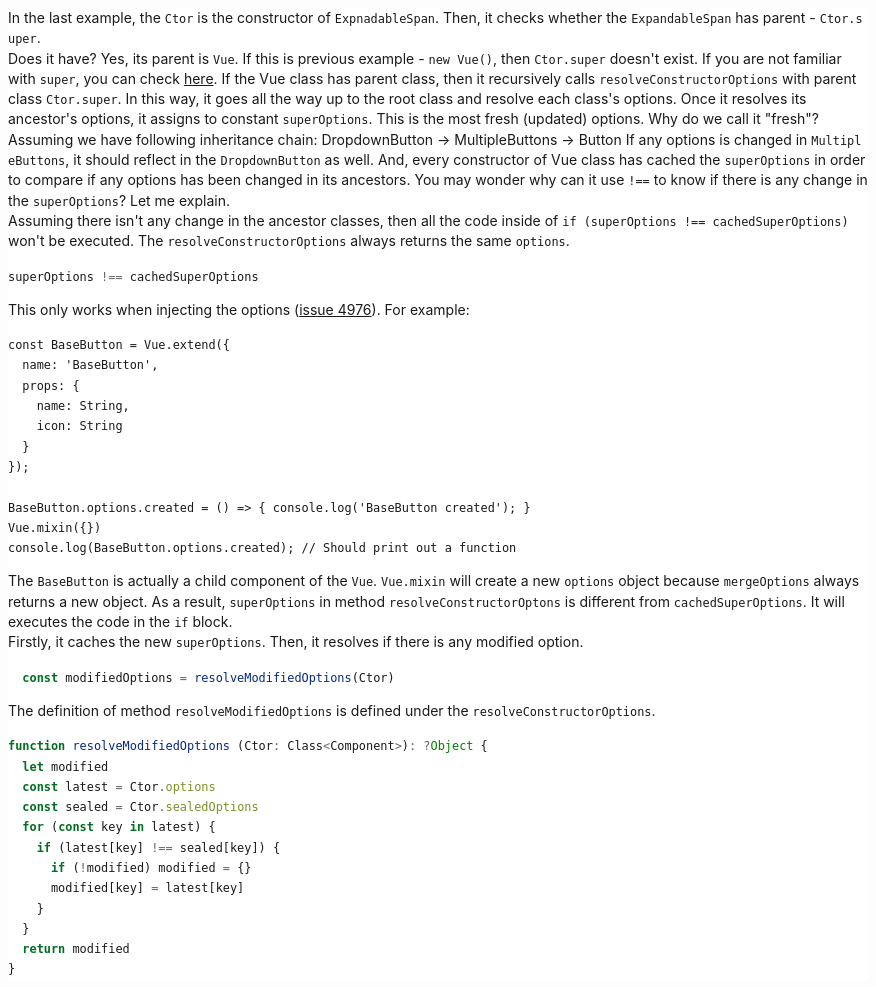 ```javascript
```
In the last example, the `Ctor` is the constructor of `ExpnadableSpan`.
Then, it checks whether the `ExpandableSpan` has parent - `Ctor.super`.  
Does it have? Yes, its parent is `Vue`. If this is previous example - `new Vue()`, then `Ctor.super` doesn't exist.
If you are not familiar with `super`, you can check [here](https://developer.mozilla.org/en-US/docs/Web/JavaScript/Reference/Operators/super).
If the Vue class has parent class, then it recursively calls `resolveConstructorOptions` with parent class `Ctor.super`.
In this way, it goes all the way up to the root class and resolve each class's options.
Once it resolves its ancestor's options, it assigns to constant `superOptions`. This is the most fresh (updated) options.
Why do we call it "fresh"? Assuming we have following inheritance chain:
DropdownButton -> MultipleButtons -> Button
If any options is changed in `MultipleButtons`, it should reflect in the `DropdownButton` as well. And, every constructor 
of Vue class has cached the `superOptions` in order to compare if any options has been changed in its ancestors. You may
wonder why can it use `!==` to know if there is any change in the `superOptions`? Let me explain.  
Assuming there isn't any change in the ancestor classes, then all the code inside of `if (superOptions !== cachedSuperOptions)` won't be executed.
The `resolveConstructorOptions` always returns the same `options`.  
```javascript
superOptions !== cachedSuperOptions
```
This only works when injecting the options ([issue 4976](https://github.com/vuejs/vue/issues/4976)). 
For example:
```vue
const BaseButton = Vue.extend({
  name: 'BaseButton',
  props: {
    name: String,
    icon: String
  }
});

BaseButton.options.created = () => { console.log('BaseButton created'); }
Vue.mixin({})
console.log(BaseButton.options.created); // Should print out a function
```
The `BaseButton` is actually a child component of the `Vue`. `Vue.mixin` will create a new `options` object because
`mergeOptions` always returns a new object. As a result, `superOptions` in method `resolveConstructorOptons` is different
from `cachedSuperOptions`. It will executes the code in the `if` block.  
Firstly, it caches the new `superOptions`. Then, it resolves if there is any modified option.
```javascript
  const modifiedOptions = resolveModifiedOptions(Ctor)
```
The definition of method `resolveModifiedOptions` is defined under the `resolveConstructorOptions`.
```javascript
function resolveModifiedOptions (Ctor: Class<Component>): ?Object {
  let modified
  const latest = Ctor.options
  const sealed = Ctor.sealedOptions
  for (const key in latest) {
    if (latest[key] !== sealed[key]) {
      if (!modified) modified = {}
      modified[key] = latest[key]
    }
  }
  return modified
}
```